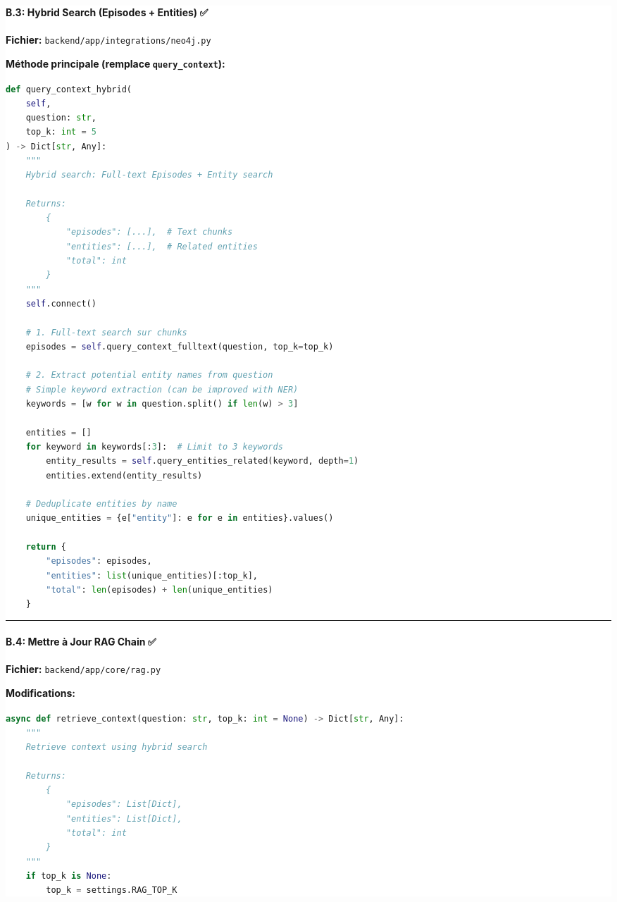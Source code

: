 
#### B.3: Hybrid Search (Episodes + Entities) ✅
**Fichier:** `backend/app/integrations/neo4j.py`

**Méthode principale (remplace `query_context`):**
```python
def query_context_hybrid(
    self, 
    question: str, 
    top_k: int = 5
) -> Dict[str, Any]:
    """
    Hybrid search: Full-text Episodes + Entity search
    
    Returns:
        {
            "episodes": [...],  # Text chunks
            "entities": [...],  # Related entities
            "total": int
        }
    """
    self.connect()
    
    # 1. Full-text search sur chunks
    episodes = self.query_context_fulltext(question, top_k=top_k)
    
    # 2. Extract potential entity names from question
    # Simple keyword extraction (can be improved with NER)
    keywords = [w for w in question.split() if len(w) > 3]
    
    entities = []
    for keyword in keywords[:3]:  # Limit to 3 keywords
        entity_results = self.query_entities_related(keyword, depth=1)
        entities.extend(entity_results)
    
    # Deduplicate entities by name
    unique_entities = {e["entity"]: e for e in entities}.values()
    
    return {
        "episodes": episodes,
        "entities": list(unique_entities)[:top_k],
        "total": len(episodes) + len(unique_entities)
    }
```

---

#### B.4: Mettre à Jour RAG Chain ✅
**Fichier:** `backend/app/core/rag.py`

**Modifications:**
```python
async def retrieve_context(question: str, top_k: int = None) -> Dict[str, Any]:
    """
    Retrieve context using hybrid search
    
    Returns:
        {
            "episodes": List[Dict],
            "entities": List[Dict],
            "total": int
        }
    """
    if top_k is None:
        top_k = settings.RAG_TOP_K
```